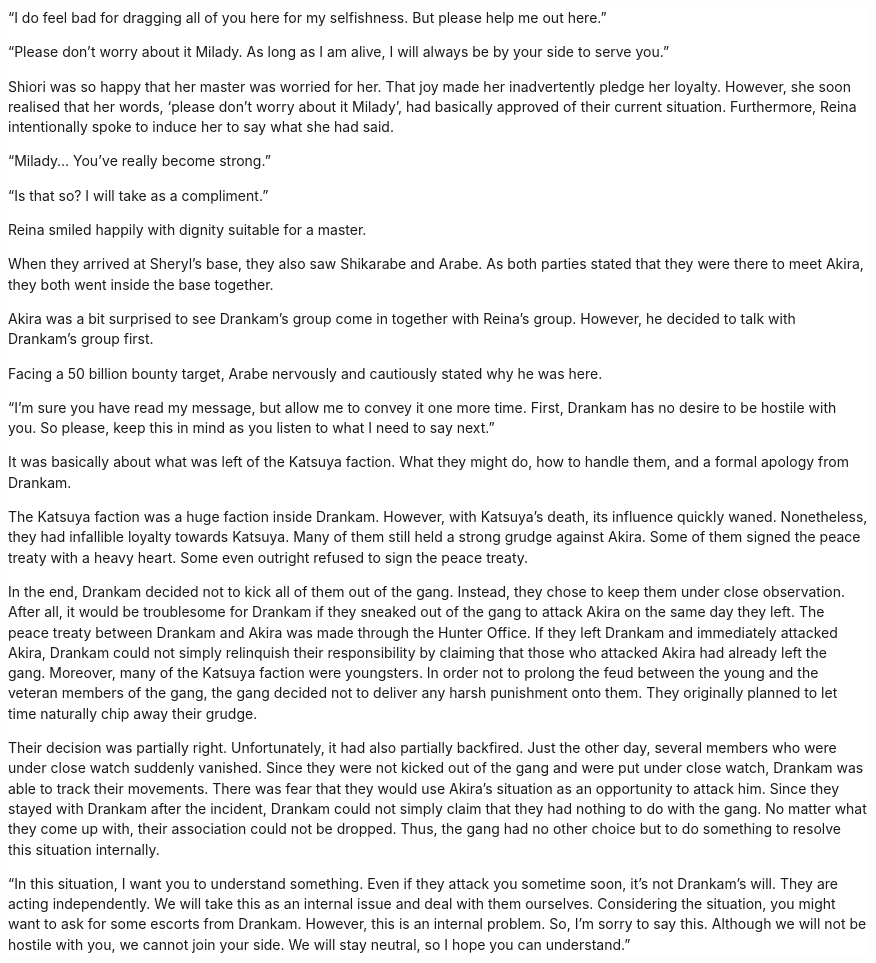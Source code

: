 “I do feel bad for dragging all of you here for my selfishness. But please help me out here.”

“Please don’t worry about it Milady. As long as I am alive, I will always be by your side to serve you.”

Shiori was so happy that her master was worried for her. That joy made her inadvertently pledge her loyalty. However, she soon realised that her words, ‘please don’t worry about it Milady’, had basically approved of their current situation. Furthermore, Reina intentionally spoke to induce her to say what she had said.

“Milady… You’ve really become strong.”

“Is that so? I will take as a compliment.”

Reina smiled happily with dignity suitable for a master.

When they arrived at Sheryl’s base, they also saw Shikarabe and Arabe. As both parties stated that they were there to meet Akira, they both went inside the base together.

Akira was a bit surprised to see Drankam’s group come in together with Reina’s group. However, he decided to talk with Drankam’s group first.

Facing a 50 billion bounty target, Arabe nervously and cautiously stated why he was here.

“I’m sure you have read my message, but allow me to convey it one more time. First, Drankam has no desire to be hostile with you. So please, keep this in mind as you listen to what I need to say next.”

It was basically about what was left of the Katsuya faction. What they might do, how to handle them, and a formal apology from Drankam.

The Katsuya faction was a huge faction inside Drankam. However, with Katsuya’s death, its influence quickly waned. Nonetheless, they had infallible loyalty towards Katsuya. Many of them still held a strong grudge against Akira. Some of them signed the peace treaty with a heavy heart. Some even outright refused to sign the peace treaty.

In the end, Drankam decided not to kick all of them out of the gang. Instead, they chose to keep them under close observation. After all, it would be troublesome for Drankam if they sneaked out of the gang to attack Akira on the same day they left. The peace treaty between Drankam and Akira was made through the Hunter Office. If they left Drankam and immediately attacked Akira, Drankam could not simply relinquish their responsibility by claiming that those who attacked Akira had already left the gang. Moreover, many of the Katsuya faction were youngsters. In order not to prolong the feud between the young and the veteran members of the gang, the gang decided not to deliver any harsh punishment onto them. They originally planned to let time naturally chip away their grudge.

Their decision was partially right. Unfortunately, it had also partially backfired. Just the other day, several members who were under close watch suddenly vanished. Since they were not kicked out of the gang and were put under close watch, Drankam was able to track their movements. There was fear that they would use Akira’s situation as an opportunity to attack him. Since they stayed with Drankam after the incident, Drankam could not simply claim that they had nothing to do with the gang. No matter what they come up with, their association could not be dropped. Thus, the gang had no other choice but to do something to resolve this situation internally.

“In this situation, I want you to understand something. Even if they attack you sometime soon, it’s not Drankam’s will. They are acting independently. We will take this as an internal issue and deal with them ourselves. Considering the situation, you might want to ask for some escorts from Drankam. However, this is an internal problem. So, I’m sorry to say this. Although we will not be hostile with you, we cannot join your side. We will stay neutral, so I hope you can understand.”

